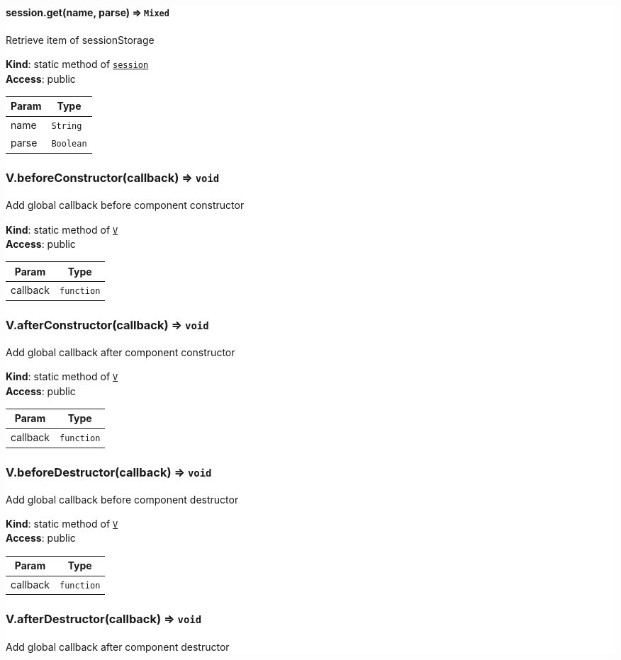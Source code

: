 <a name="V.session.get"></a>

#### session.get(name, parse) ⇒ <code>Mixed</code>
Retrieve item of sessionStorage

**Kind**: static method of [<code>session</code>](#V.session)  
**Access**: public  

| Param | Type |
| --- | --- |
| name | <code>String</code> | 
| parse | <code>Boolean</code> | 

<a name="V.beforeConstructor"></a>

### V.beforeConstructor(callback) ⇒ <code>void</code>
Add global callback before component constructor

**Kind**: static method of [<code>V</code>](#V)  
**Access**: public  

| Param | Type |
| --- | --- |
| callback | <code>function</code> | 

<a name="V.afterConstructor"></a>

### V.afterConstructor(callback) ⇒ <code>void</code>
Add global callback after component constructor

**Kind**: static method of [<code>V</code>](#V)  
**Access**: public  

| Param | Type |
| --- | --- |
| callback | <code>function</code> | 

<a name="V.beforeDestructor"></a>

### V.beforeDestructor(callback) ⇒ <code>void</code>
Add global callback before component destructor

**Kind**: static method of [<code>V</code>](#V)  
**Access**: public  

| Param | Type |
| --- | --- |
| callback | <code>function</code> | 

<a name="V.afterDestructor"></a>

### V.afterDestructor(callback) ⇒ <code>void</code>
Add global callback after component destructor
